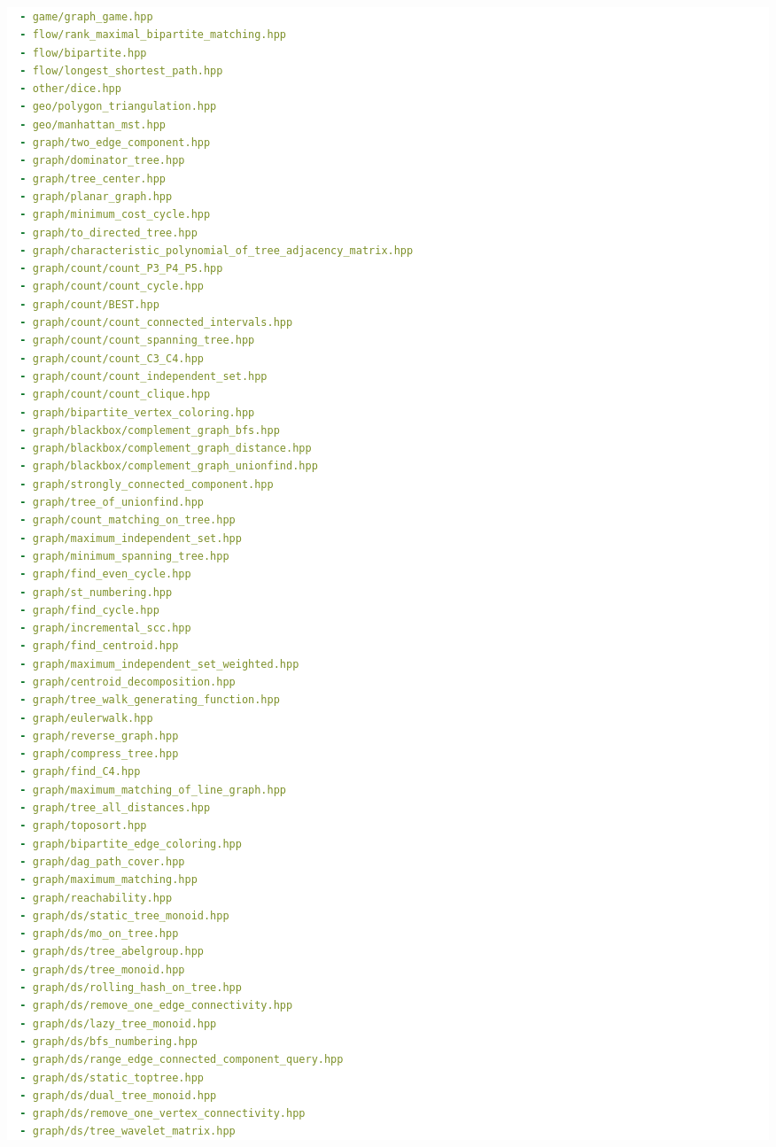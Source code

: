 ```yaml
  - game/graph_game.hpp
  - flow/rank_maximal_bipartite_matching.hpp
  - flow/bipartite.hpp
  - flow/longest_shortest_path.hpp
  - other/dice.hpp
  - geo/polygon_triangulation.hpp
  - geo/manhattan_mst.hpp
  - graph/two_edge_component.hpp
  - graph/dominator_tree.hpp
  - graph/tree_center.hpp
  - graph/planar_graph.hpp
  - graph/minimum_cost_cycle.hpp
  - graph/to_directed_tree.hpp
  - graph/characteristic_polynomial_of_tree_adjacency_matrix.hpp
  - graph/count/count_P3_P4_P5.hpp
  - graph/count/count_cycle.hpp
  - graph/count/BEST.hpp
  - graph/count/count_connected_intervals.hpp
  - graph/count/count_spanning_tree.hpp
  - graph/count/count_C3_C4.hpp
  - graph/count/count_independent_set.hpp
  - graph/count/count_clique.hpp
  - graph/bipartite_vertex_coloring.hpp
  - graph/blackbox/complement_graph_bfs.hpp
  - graph/blackbox/complement_graph_distance.hpp
  - graph/blackbox/complement_graph_unionfind.hpp
  - graph/strongly_connected_component.hpp
  - graph/tree_of_unionfind.hpp
  - graph/count_matching_on_tree.hpp
  - graph/maximum_independent_set.hpp
  - graph/minimum_spanning_tree.hpp
  - graph/find_even_cycle.hpp
  - graph/st_numbering.hpp
  - graph/find_cycle.hpp
  - graph/incremental_scc.hpp
  - graph/find_centroid.hpp
  - graph/maximum_independent_set_weighted.hpp
  - graph/centroid_decomposition.hpp
  - graph/tree_walk_generating_function.hpp
  - graph/eulerwalk.hpp
  - graph/reverse_graph.hpp
  - graph/compress_tree.hpp
  - graph/find_C4.hpp
  - graph/maximum_matching_of_line_graph.hpp
  - graph/tree_all_distances.hpp
  - graph/toposort.hpp
  - graph/bipartite_edge_coloring.hpp
  - graph/dag_path_cover.hpp
  - graph/maximum_matching.hpp
  - graph/reachability.hpp
  - graph/ds/static_tree_monoid.hpp
  - graph/ds/mo_on_tree.hpp
  - graph/ds/tree_abelgroup.hpp
  - graph/ds/tree_monoid.hpp
  - graph/ds/rolling_hash_on_tree.hpp
  - graph/ds/remove_one_edge_connectivity.hpp
  - graph/ds/lazy_tree_monoid.hpp
  - graph/ds/bfs_numbering.hpp
  - graph/ds/range_edge_connected_component_query.hpp
  - graph/ds/static_toptree.hpp
  - graph/ds/dual_tree_monoid.hpp
  - graph/ds/remove_one_vertex_connectivity.hpp
  - graph/ds/tree_wavelet_matrix.hpp
```